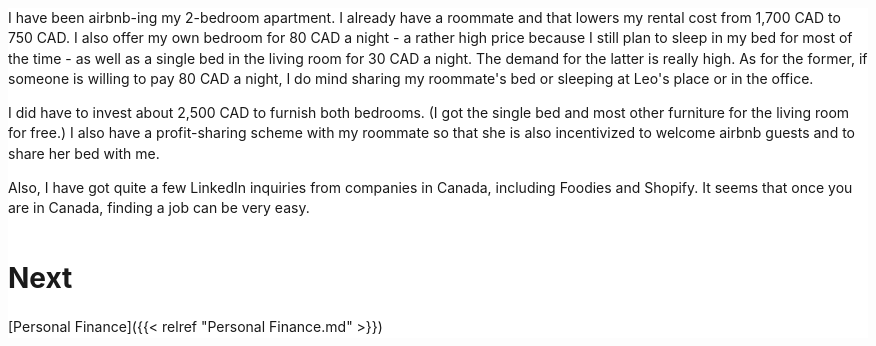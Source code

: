 I have been airbnb-ing my 2-bedroom apartment. I already have a roommate and that lowers my rental
cost from 1,700 CAD to 750 CAD. I also offer my own bedroom for 80 CAD a night - a rather high
price because I still plan to sleep in my bed for most of the time - as well as a single bed in the
living room for 30 CAD a night. The demand for the latter is really high. As for the former, if
someone is willing to pay 80 CAD a night, I do mind sharing my roommate's bed or sleeping at Leo's
place or in the office.

I did have to invest about 2,500 CAD to furnish both bedrooms. (I got the single bed and most other
furniture for the living room for free.) I also have a profit-sharing scheme with my roommate so
that she is also incentivized to welcome airbnb guests and to share her bed with me.

Also, I have got quite a few LinkedIn inquiries from companies in Canada, including Foodies and
Shopify. It seems that once you are in Canada, finding a job can be very easy.

# Next

[Personal Finance]({{< relref "Personal Finance.md" >}})
